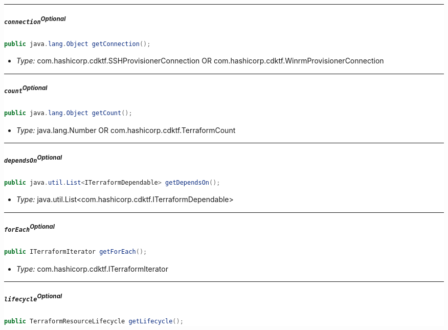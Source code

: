 
---

##### `connection`<sup>Optional</sup> <a name="connection" id="@cdktf/provider-cloudflare.dataCloudflareWorkersKv.DataCloudflareWorkersKvConfig.property.connection"></a>

```java
public java.lang.Object getConnection();
```

- *Type:* com.hashicorp.cdktf.SSHProvisionerConnection OR com.hashicorp.cdktf.WinrmProvisionerConnection

---

##### `count`<sup>Optional</sup> <a name="count" id="@cdktf/provider-cloudflare.dataCloudflareWorkersKv.DataCloudflareWorkersKvConfig.property.count"></a>

```java
public java.lang.Object getCount();
```

- *Type:* java.lang.Number OR com.hashicorp.cdktf.TerraformCount

---

##### `dependsOn`<sup>Optional</sup> <a name="dependsOn" id="@cdktf/provider-cloudflare.dataCloudflareWorkersKv.DataCloudflareWorkersKvConfig.property.dependsOn"></a>

```java
public java.util.List<ITerraformDependable> getDependsOn();
```

- *Type:* java.util.List<com.hashicorp.cdktf.ITerraformDependable>

---

##### `forEach`<sup>Optional</sup> <a name="forEach" id="@cdktf/provider-cloudflare.dataCloudflareWorkersKv.DataCloudflareWorkersKvConfig.property.forEach"></a>

```java
public ITerraformIterator getForEach();
```

- *Type:* com.hashicorp.cdktf.ITerraformIterator

---

##### `lifecycle`<sup>Optional</sup> <a name="lifecycle" id="@cdktf/provider-cloudflare.dataCloudflareWorkersKv.DataCloudflareWorkersKvConfig.property.lifecycle"></a>

```java
public TerraformResourceLifecycle getLifecycle();
```

